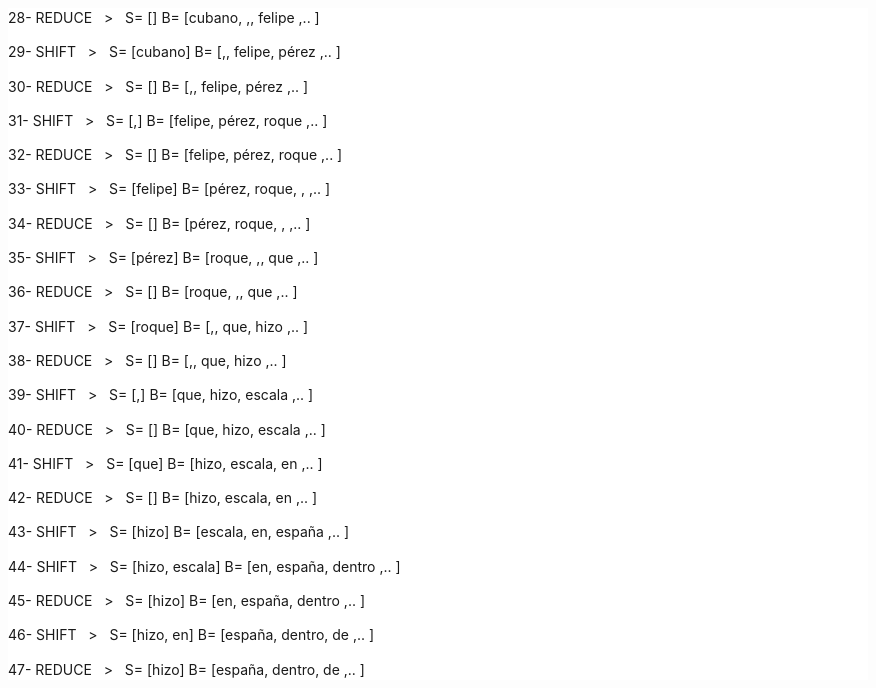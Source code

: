28- REDUCE&nbsp;&nbsp;&nbsp;>&nbsp;&nbsp;&nbsp;S= []   B= [cubano, ,, felipe ,.. ]



29- SHIFT&nbsp;&nbsp;&nbsp;>&nbsp;&nbsp;&nbsp;S= [cubano]   B= [,, felipe, pérez ,.. ]



30- REDUCE&nbsp;&nbsp;&nbsp;>&nbsp;&nbsp;&nbsp;S= []   B= [,, felipe, pérez ,.. ]



31- SHIFT&nbsp;&nbsp;&nbsp;>&nbsp;&nbsp;&nbsp;S= [,]   B= [felipe, pérez, roque ,.. ]



32- REDUCE&nbsp;&nbsp;&nbsp;>&nbsp;&nbsp;&nbsp;S= []   B= [felipe, pérez, roque ,.. ]



33- SHIFT&nbsp;&nbsp;&nbsp;>&nbsp;&nbsp;&nbsp;S= [felipe]   B= [pérez, roque, , ,.. ]



34- REDUCE&nbsp;&nbsp;&nbsp;>&nbsp;&nbsp;&nbsp;S= []   B= [pérez, roque, , ,.. ]



35- SHIFT&nbsp;&nbsp;&nbsp;>&nbsp;&nbsp;&nbsp;S= [pérez]   B= [roque, ,, que ,.. ]



36- REDUCE&nbsp;&nbsp;&nbsp;>&nbsp;&nbsp;&nbsp;S= []   B= [roque, ,, que ,.. ]



37- SHIFT&nbsp;&nbsp;&nbsp;>&nbsp;&nbsp;&nbsp;S= [roque]   B= [,, que, hizo ,.. ]



38- REDUCE&nbsp;&nbsp;&nbsp;>&nbsp;&nbsp;&nbsp;S= []   B= [,, que, hizo ,.. ]



39- SHIFT&nbsp;&nbsp;&nbsp;>&nbsp;&nbsp;&nbsp;S= [,]   B= [que, hizo, escala ,.. ]



40- REDUCE&nbsp;&nbsp;&nbsp;>&nbsp;&nbsp;&nbsp;S= []   B= [que, hizo, escala ,.. ]



41- SHIFT&nbsp;&nbsp;&nbsp;>&nbsp;&nbsp;&nbsp;S= [que]   B= [hizo, escala, en ,.. ]



42- REDUCE&nbsp;&nbsp;&nbsp;>&nbsp;&nbsp;&nbsp;S= []   B= [hizo, escala, en ,.. ]



43- SHIFT&nbsp;&nbsp;&nbsp;>&nbsp;&nbsp;&nbsp;S= [hizo]   B= [escala, en, españa ,.. ]



44- SHIFT&nbsp;&nbsp;&nbsp;>&nbsp;&nbsp;&nbsp;S= [hizo, escala]   B= [en, españa, dentro ,.. ]



45- REDUCE&nbsp;&nbsp;&nbsp;>&nbsp;&nbsp;&nbsp;S= [hizo]   B= [en, españa, dentro ,.. ]



46- SHIFT&nbsp;&nbsp;&nbsp;>&nbsp;&nbsp;&nbsp;S= [hizo, en]   B= [españa, dentro, de ,.. ]



47- REDUCE&nbsp;&nbsp;&nbsp;>&nbsp;&nbsp;&nbsp;S= [hizo]   B= [españa, dentro, de ,.. ]
